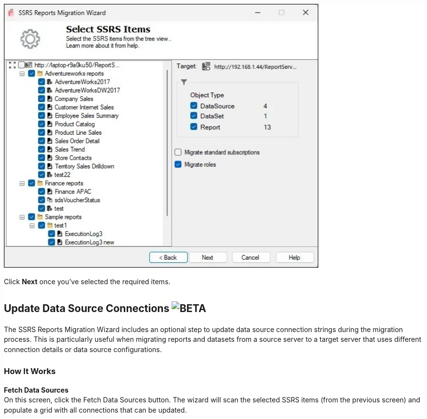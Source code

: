 <img src="../media/select-report-items.png" style="width:75%; height:75%">

Click **Next** once you’ve selected the required items.

## Update Data Source Connections ![BETA](https://img.shields.io/badge/status-BETA-blue)

The SSRS Reports Migration Wizard includes an optional step to update data source connection strings during the migration process. This is particularly useful when migrating reports and datasets from a source server to a target server that uses different connection details or data source configurations.

### How It Works

**Fetch Data Sources**  
On this screen, click the Fetch Data Sources button. The wizard will scan the selected SSRS items (from the previous screen) and populate a grid with all connections that can be updated.
